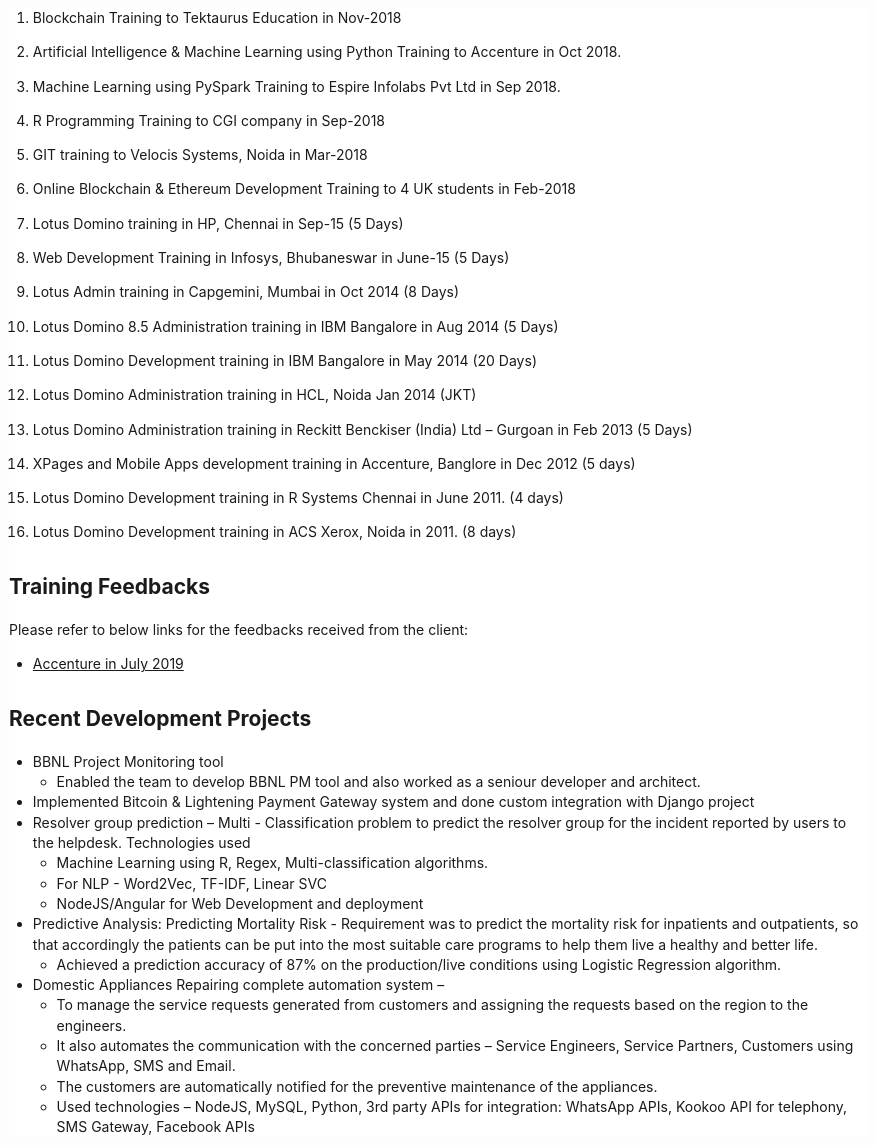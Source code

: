 1. Blockchain Training to Tektaurus Education in Nov-2018

1. Artificial Intelligence & Machine Learning using Python Training to Accenture in Oct 2018.

1. Machine Learning using PySpark Training to Espire Infolabs Pvt Ltd in Sep 2018.

1. R Programming Training to CGI company in Sep-2018

1. GIT training to Velocis Systems, Noida in Mar-2018

1. Online Blockchain & Ethereum Development Training to 4 UK students in Feb-2018

1. Lotus Domino training in HP, Chennai in Sep-15 (5 Days)

1. Web Development Training in Infosys, Bhubaneswar in June-15 (5 Days)

1. Lotus Admin training in Capgemini, Mumbai in Oct 2014 (8 Days)

1. Lotus Domino 8.5 Administration training in IBM Bangalore in Aug 2014 (5 Days)

1. Lotus Domino Development training in IBM Bangalore in May 2014 (20 Days)

1. Lotus Domino Administration training in HCL, Noida Jan 2014 (JKT)

1. Lotus Domino Administration training in Reckitt Benckiser (India) Ltd – Gurgoan in Feb 2013 (5 Days)

1. XPages and Mobile Apps development training in Accenture, Banglore in Dec 2012  (5 days)

1. Lotus Domino Development training in R Systems Chennai in June 2011. (4 days)

1. Lotus Domino Development training in ACS Xerox, Noida in 2011. (8 days)

Training Feedbacks
--------------------
Please refer to below links for the feedbacks received from the client:
* [Accenture in July 2019](https://drive.google.com/open?id=1iWaPWM3U7WzHvF7Gt0_6qZB4xVS_G9vZ)

Recent Development Projects
-------------------
* BBNL Project Monitoring tool
    * Enabled the team to develop BBNL PM tool and also worked as a seniour developer and architect.
* Implemented Bitcoin & Lightening Payment Gateway system and done custom integration with Django project
* Resolver group prediction – Multi - Classification problem to predict the resolver group for the incident reported by users to the helpdesk. Technologies used
  * Machine Learning using R, Regex, Multi-classification algorithms.
  * For NLP - Word2Vec, TF-IDF, Linear SVC
  * NodeJS/Angular for Web Development and deployment
* Predictive Analysis: Predicting Mortality Risk - Requirement was to predict the mortality risk for inpatients and outpatients, so that accordingly the patients can be put into the most suitable care programs to help them live a healthy and better life.
   * Achieved a prediction accuracy of 87% on the production/live conditions using Logistic Regression algorithm.
* Domestic Appliances Repairing complete automation system – 
   * To manage the service requests generated from customers and assigning the requests based on the region to the engineers. 
   * It also automates the communication with the concerned parties – Service Engineers, Service Partners, Customers using WhatsApp, SMS and Email. 
   * The customers are automatically notified for the preventive maintenance of the appliances.
   * Used technologies – NodeJS, MySQL, Python, 3rd party APIs for integration:  WhatsApp APIs, Kookoo API for telephony, SMS Gateway, Facebook APIs
